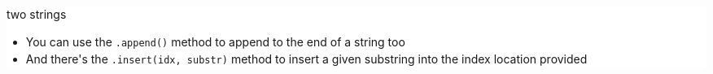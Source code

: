 two strings
* You can use the `.append()` method to append to the end of a string too
* And there's the `.insert(idx, substr)` method to insert a given substring
into the index location provided


